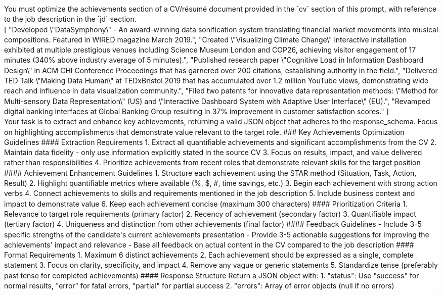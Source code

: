 <input2>
    <task>
    You must optimize the achievements section of a CV/résumé document provided in the `cv` section of this prompt, with reference to the job description in the `jd` section.
    <section>
    [
                    "Developed \"DataSymphony\" - An award-winning data sonification system translating financial market movements into musical compositions. Featured in WIRED magazine March 2019.",
                    "Created \"Visualizing Climate Change\" interactive installation exhibited at multiple prestigious venues including Science Museum London and COP26, achieving visitor engagement of 17 minutes (340% above industry average of 5 minutes).",
                    "Published research paper \"Cognitive Load in Information Dashboard Design\" in ACM CHI Conference Proceedings that has garnered over 200 citations, establishing authority in the field.",
                    "Delivered TED Talk \"Making Data Human\" at TEDxBristol 2019 that has accumulated over 1.2 million YouTube views, demonstrating wide reach and influence in data visualization community.",
                    "Filed two patents for innovative data representation methods: \"Method for Multi-sensory Data Representation\" (US) and \"Interactive Dashboard System with Adaptive User Interface\" (EU).",
                    "Revamped digital banking interfaces at Global Banking Group resulting in 37% improvement in customer satisfaction scores."
                    ]
    </section>
    Your task is to extract and enhance key achievements, returning a valid JSON object that adheres to the response_schema. Focus on highlighting accomplishments that demonstrate value relevant to the target role.
    </task>
    <instructions>
    ### Key Achievements Optimization Guidelines
    #### Extraction Requirements
    1. Extract all quantifiable achievements and significant accomplishments from the CV
    2. Maintain data fidelity - only use information explicitly stated in the source CV
    3. Focus on results, impact, and value delivered rather than responsibilities
    4. Prioritize achievements from recent roles that demonstrate relevant skills for the target position
    #### Achievement Enhancement Guidelines
    1. Structure each achievement using the STAR method (Situation, Task, Action, Result)
    2. Highlight quantifiable metrics where available (%, $, #, time savings, etc.)
    3. Begin each achievement with strong action verbs
    4. Connect achievements to skills and requirements mentioned in the job description
    5. Include business context and impact to demonstrate value
    6. Keep each achievement concise (maximum 300 characters)
    #### Prioritization Criteria
    1. Relevance to target role requirements (primary factor)
    2. Recency of achievement (secondary factor)
    3. Quantifiable impact (tertiary factor)
    4. Uniqueness and distinction from other achievements (final factor)
    #### Feedback Guidelines
    - Include 3-5 specific strengths of the candidate's current achievements presentation
    - Provide 3-5 actionable suggestions for improving the achievements' impact and relevance
    - Base all feedback on actual content in the CV compared to the job description
    #### Format Requirements
    1. Maximum 6 distinct achievements
    2. Each achievement should be expressed as a single, complete statement
    3. Focus on clarity, specificity, and impact
    4. Remove any vague or generic statements
    5. Standardize tense (preferably past tense for completed achievements)
    #### Response Structure
    Return a JSON object with:
    1. "status": Use "success" for normal results, "error" for fatal errors, "partial" for partial success
    2. "errors": Array of error objects (null if no errors)